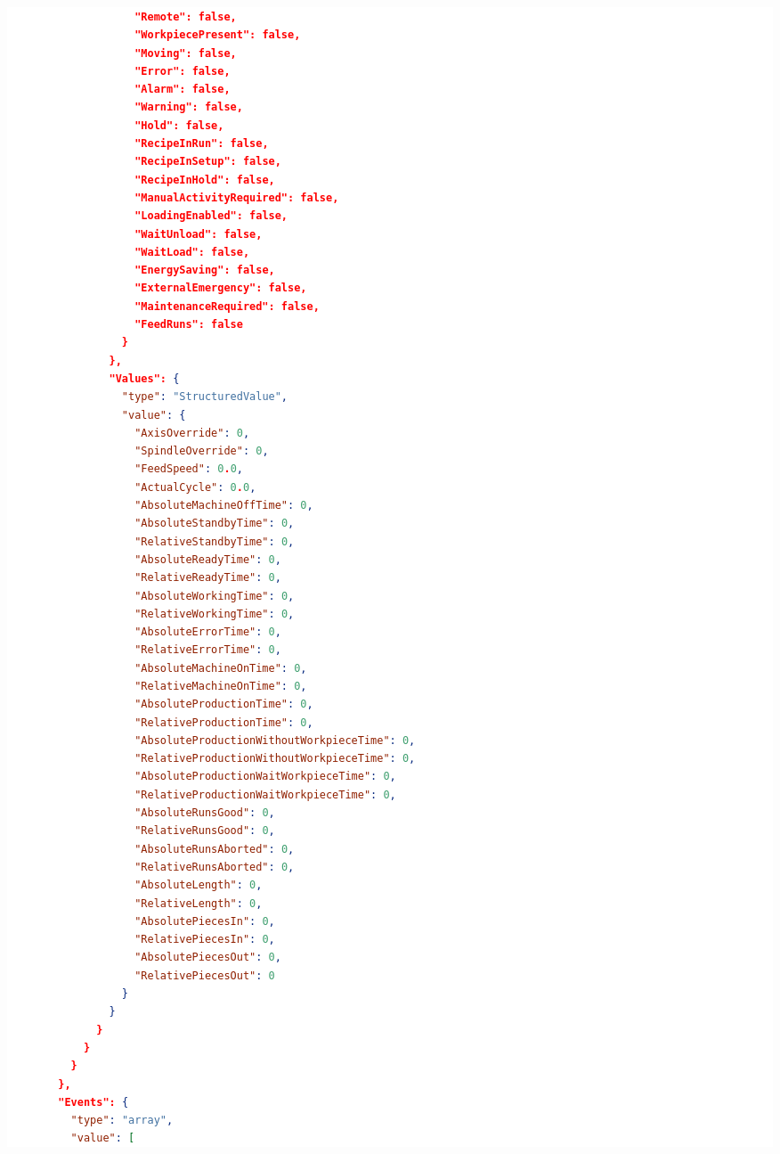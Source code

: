 ```json  
                    "Remote": false,  
                    "WorkpiecePresent": false,  
                    "Moving": false,  
                    "Error": false,  
                    "Alarm": false,  
                    "Warning": false,  
                    "Hold": false,  
                    "RecipeInRun": false,  
                    "RecipeInSetup": false,  
                    "RecipeInHold": false,  
                    "ManualActivityRequired": false,  
                    "LoadingEnabled": false,  
                    "WaitUnload": false,  
                    "WaitLoad": false,  
                    "EnergySaving": false,  
                    "ExternalEmergency": false,  
                    "MaintenanceRequired": false,  
                    "FeedRuns": false  
                  }  
                },  
                "Values": {  
                  "type": "StructuredValue",  
                  "value": {  
                    "AxisOverride": 0,  
                    "SpindleOverride": 0,  
                    "FeedSpeed": 0.0,  
                    "ActualCycle": 0.0,  
                    "AbsoluteMachineOffTime": 0,  
                    "AbsoluteStandbyTime": 0,  
                    "RelativeStandbyTime": 0,  
                    "AbsoluteReadyTime": 0,  
                    "RelativeReadyTime": 0,  
                    "AbsoluteWorkingTime": 0,  
                    "RelativeWorkingTime": 0,  
                    "AbsoluteErrorTime": 0,  
                    "RelativeErrorTime": 0,  
                    "AbsoluteMachineOnTime": 0,  
                    "RelativeMachineOnTime": 0,  
                    "AbsoluteProductionTime": 0,  
                    "RelativeProductionTime": 0,  
                    "AbsoluteProductionWithoutWorkpieceTime": 0,  
                    "RelativeProductionWithoutWorkpieceTime": 0,  
                    "AbsoluteProductionWaitWorkpieceTime": 0,  
                    "RelativeProductionWaitWorkpieceTime": 0,  
                    "AbsoluteRunsGood": 0,  
                    "RelativeRunsGood": 0,  
                    "AbsoluteRunsAborted": 0,  
                    "RelativeRunsAborted": 0,  
                    "AbsoluteLength": 0,  
                    "RelativeLength": 0,  
                    "AbsolutePiecesIn": 0,  
                    "RelativePiecesIn": 0,  
                    "AbsolutePiecesOut": 0,  
                    "RelativePiecesOut": 0  
                  }  
                }  
              }  
            }  
          }  
        },  
        "Events": {  
          "type": "array",  
          "value": [  
```